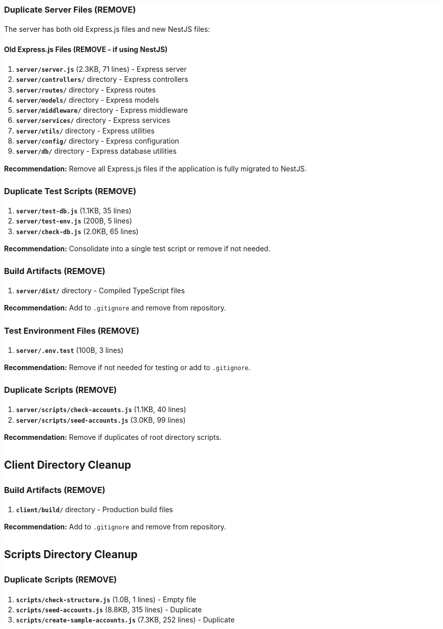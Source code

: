 ### Duplicate Server Files (REMOVE)
The server has both old Express.js files and new NestJS files:

#### Old Express.js Files (REMOVE - if using NestJS)
1. **`server/server.js`** (2.3KB, 71 lines) - Express server
2. **`server/controllers/`** directory - Express controllers
3. **`server/routes/`** directory - Express routes
4. **`server/models/`** directory - Express models
5. **`server/middleware/`** directory - Express middleware
6. **`server/services/`** directory - Express services
7. **`server/utils/`** directory - Express utilities
8. **`server/config/`** directory - Express configuration
9. **`server/db/`** directory - Express database utilities

**Recommendation:** Remove all Express.js files if the application is fully migrated to NestJS.

### Duplicate Test Scripts (REMOVE)
1. **`server/test-db.js`** (1.1KB, 35 lines)
2. **`server/test-env.js`** (200B, 5 lines)
3. **`server/check-db.js`** (2.0KB, 65 lines)

**Recommendation:** Consolidate into a single test script or remove if not needed.

### Build Artifacts (REMOVE)
1. **`server/dist/`** directory - Compiled TypeScript files

**Recommendation:** Add to `.gitignore` and remove from repository.

### Test Environment Files (REMOVE)
1. **`server/.env.test`** (100B, 3 lines)

**Recommendation:** Remove if not needed for testing or add to `.gitignore`.

### Duplicate Scripts (REMOVE)
1. **`server/scripts/check-accounts.js`** (1.1KB, 40 lines)
2. **`server/scripts/seed-accounts.js`** (3.0KB, 99 lines)

**Recommendation:** Remove if duplicates of root directory scripts.

## Client Directory Cleanup

### Build Artifacts (REMOVE)
1. **`client/build/`** directory - Production build files

**Recommendation:** Add to `.gitignore` and remove from repository.

## Scripts Directory Cleanup

### Duplicate Scripts (REMOVE)
1. **`scripts/check-structure.js`** (1.0B, 1 lines) - Empty file
2. **`scripts/seed-accounts.js`** (8.8KB, 315 lines) - Duplicate
3. **`scripts/create-sample-accounts.js`** (7.3KB, 252 lines) - Duplicate
